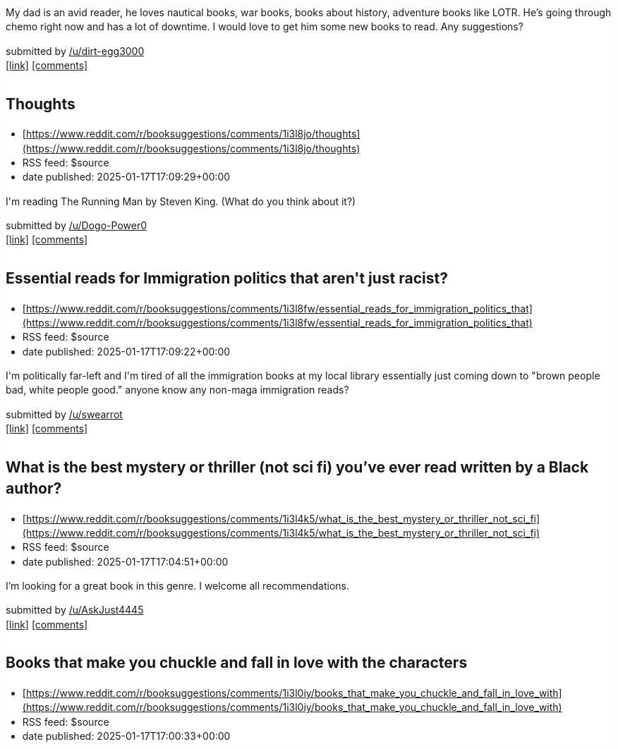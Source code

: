 <div class="md"><p>My dad is an avid reader, he loves nautical books, war books, books about history, adventure books like LOTR. He’s going through chemo right now and has a lot of downtime. I would love to get him some new books to read. Any suggestions? </p> </div> &#32; submitted by &#32; <a href="https://www.reddit.com/user/dirt-egg3000"> /u/dirt-egg3000 </a> <br/> <span><a href="https://www.reddit.com/r/booksuggestions/comments/1i3l8sg/book_rec_for_my_dad/">[link]</a></span> &#32; <span><a href="https://www.reddit.com/r/booksuggestions/comments/1i3l8sg/book_rec_for_my_dad/">[comments]</a></span>

## Thoughts
 - [https://www.reddit.com/r/booksuggestions/comments/1i3l8jo/thoughts](https://www.reddit.com/r/booksuggestions/comments/1i3l8jo/thoughts)
 - RSS feed: $source
 - date published: 2025-01-17T17:09:29+00:00

<div class="md"><p>I&#39;m reading The Running Man by Steven King. (What do you think about it?) </p> </div> &#32; submitted by &#32; <a href="https://www.reddit.com/user/Dogo-Power0"> /u/Dogo-Power0 </a> <br/> <span><a href="https://www.reddit.com/r/booksuggestions/comments/1i3l8jo/thoughts/">[link]</a></span> &#32; <span><a href="https://www.reddit.com/r/booksuggestions/comments/1i3l8jo/thoughts/">[comments]</a></span>

## Essential reads for Immigration politics that aren't just racist?
 - [https://www.reddit.com/r/booksuggestions/comments/1i3l8fw/essential_reads_for_immigration_politics_that](https://www.reddit.com/r/booksuggestions/comments/1i3l8fw/essential_reads_for_immigration_politics_that)
 - RSS feed: $source
 - date published: 2025-01-17T17:09:22+00:00

<div class="md"><p>I&#39;m politically far-left and I&#39;m tired of all the immigration books at my local library essentially just coming down to &quot;brown people bad, white people good.&quot; anyone know any non-maga immigration reads?</p> </div> &#32; submitted by &#32; <a href="https://www.reddit.com/user/swearrot"> /u/swearrot </a> <br/> <span><a href="https://www.reddit.com/r/booksuggestions/comments/1i3l8fw/essential_reads_for_immigration_politics_that/">[link]</a></span> &#32; <span><a href="https://www.reddit.com/r/booksuggestions/comments/1i3l8fw/essential_reads_for_immigration_politics_that/">[comments]</a></span>

## What is the best mystery or thriller (not sci fi) you’ve ever read written by a Black author?
 - [https://www.reddit.com/r/booksuggestions/comments/1i3l4k5/what_is_the_best_mystery_or_thriller_not_sci_fi](https://www.reddit.com/r/booksuggestions/comments/1i3l4k5/what_is_the_best_mystery_or_thriller_not_sci_fi)
 - RSS feed: $source
 - date published: 2025-01-17T17:04:51+00:00

<div class="md"><p>I’m looking for a great book in this genre. I welcome all recommendations. </p> </div> &#32; submitted by &#32; <a href="https://www.reddit.com/user/AskJust4445"> /u/AskJust4445 </a> <br/> <span><a href="https://www.reddit.com/r/booksuggestions/comments/1i3l4k5/what_is_the_best_mystery_or_thriller_not_sci_fi/">[link]</a></span> &#32; <span><a href="https://www.reddit.com/r/booksuggestions/comments/1i3l4k5/what_is_the_best_mystery_or_thriller_not_sci_fi/">[comments]</a></span>

## Books that make you chuckle and fall in love with the characters
 - [https://www.reddit.com/r/booksuggestions/comments/1i3l0iy/books_that_make_you_chuckle_and_fall_in_love_with](https://www.reddit.com/r/booksuggestions/comments/1i3l0iy/books_that_make_you_chuckle_and_fall_in_love_with)
 - RSS feed: $source
 - date published: 2025-01-17T17:00:33+00:00
